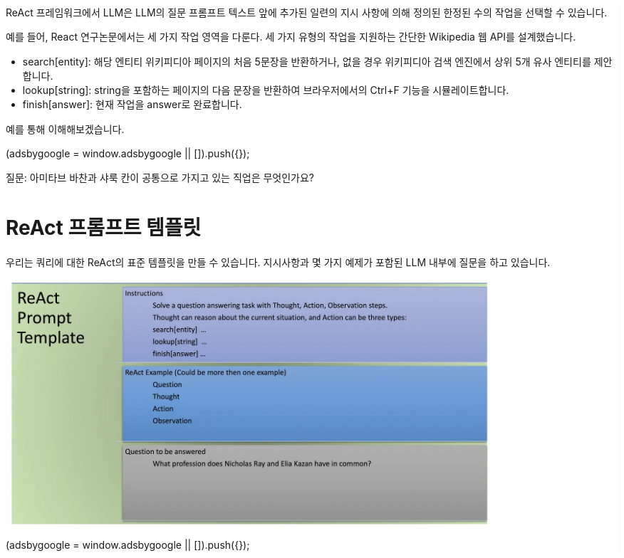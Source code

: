 ReAct 프레임워크에서 LLM은 LLM의 질문 프롬프트 텍스트 앞에 추가된 일련의 지시 사항에 의해 정의된 한정된 수의 작업을 선택할 수 있습니다.

예를 들어, React 연구논문에서는 세 가지 작업 영역을 다룬다. 세 가지 유형의 작업을 지원하는 간단한 Wikipedia 웹 API를 설계했습니다.

- search[entity]: 해당 엔티티 위키피디아 페이지의 처음 5문장을 반환하거나, 없을 경우 위키피디아 검색 엔진에서 상위 5개 유사 엔티티를 제안합니다.
- lookup[string]: string을 포함하는 페이지의 다음 문장을 반환하여 브라우저에서의 Ctrl+F 기능을 시뮬레이트합니다.
- finish[answer]: 현재 작업을 answer로 완료합니다.

예를 통해 이해해보겠습니다.


<ins class="adsbygoogle"
  style="display:block"
  data-ad-client="ca-pub-4877378276818686"
  data-ad-slot="9743150776"
  data-ad-format="auto"
  data-full-width-responsive="true"></ins>
<component is="script">
(adsbygoogle = window.adsbygoogle || []).push({});
</component>

질문: 아미타브 바찬과 샤룩 칸이 공통으로 가지고 있는 직업은 무엇인가요?

# ReAct 프롬프트 템플릿

우리는 쿼리에 대한 ReAct의 표준 템플릿을 만들 수 있습니다. 지시사항과 몇 가지 예제가 포함된 LLM 내부에 질문을 하고 있습니다.

![이미지](./img/BuildLLMAgentcombiningReasoningandActionReActframeworkusingLangChain_3.png)


<ins class="adsbygoogle"
  style="display:block"
  data-ad-client="ca-pub-4877378276818686"
  data-ad-slot="9743150776"
  data-ad-format="auto"
  data-full-width-responsive="true"></ins>
<component is="script">
(adsbygoogle = window.adsbygoogle || []).push({});
</component>
